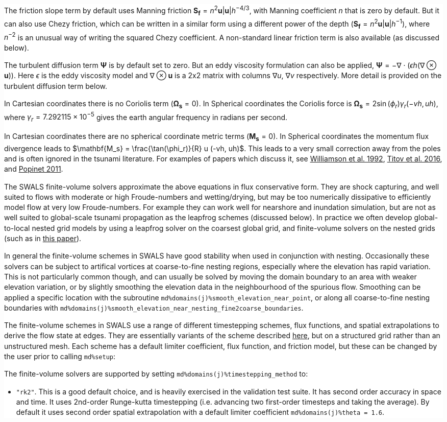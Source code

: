 The friction slope term by default uses Manning friction $\mathbf{S_f} = n^2\mathbf{u} |\mathbf{u}| h^{-4/3}$, with Manning coefficient $n$ that is zero by default. But it can also use Chezy friction, which can be written in a similar form using a different power of the depth $(\mathbf{S_f} = n^2\mathbf{u} |\mathbf{u}| h^{-1})$, where $n^{-2}$ is an unusual way of writing the squared Chezy coefficient. A non-standard linear friction term is also available (as discussed below). 

The turbulent diffusion term $\mathbf{\Psi}$ is by default set to zero. But an eddy viscosity formulation can also be applied, $\mathbf{\Psi} = -\nabla \cdot (\epsilon h (\nabla \otimes \mathbf{u}))$. Here $\epsilon$ is the eddy viscosity model and $\nabla \otimes \mathbf{u}$ is a 2x2 matrix with columns $\nabla u$, $\nabla v$ respectively. More detail is provided on the turbulent diffusion term below.

In Cartesian coordinates there is no Coriolis term $(\mathbf{\Omega_s} = 0)$. In Spherical coordinates the Coriolis force is $\mathbf{\Omega_s} = 2 \sin(\phi_r) \gamma_r (-vh, uh)$, where $\gamma_r = 7.292115 \times 10^{-5}$ gives the earth angular frequency in radians per second.

In Cartesian coordinates there are no spherical coordinate metric terms $(\mathbf{M_s} = 0)$. In Spherical coordinates the momentum flux divergence leads to $\mathbf{M_s} = \frac{\tan(\phi_r)}{R} u (-vh, uh)$. This leads to a very small correction away from the poles and is often ignored in the tsunami literature. For examples of papers which discuss it, see [Williamson et al. 1992](https://doi.org/10.1016/S0021-9991(05)80016-6), [Titov et al. 2016](http://dx.doi.org/10.1061/(ASCE)WW.1943-5460.0000357), and [Popinet 2011](https://doi.org/10.1007/s10236-011-0438-z). 

The SWALS finite-volume solvers approximate the above equations in flux conservative form. They are shock capturing, and well suited to flows with moderate or high Froude-numbers and wetting/drying, but may be too numerically dissipative to efficiently model flow at very low Froude-numbers. For example they can work well for nearshore and inundation simulation, but are not as well suited to global-scale tsunami propagation as the leapfrog schemes (discussed below). In practice we often develop global-to-local nested grid models by using a leapfrog solver on the coarsest global grid, and finite-volume solvers on the nested grids (such as in [this paper](https://www.frontiersin.org/articles/10.3389/feart.2020.598235/full)). 

In general the finite-volume schemes in SWALS have good stability when used in conjunction with nesting. Occasionally these solvers can be subject to artifical vortices at coarse-to-fine nesting regions, especially where the elevation has rapid variation. This is not particularly common though, and can usually be solved by moving the domain boundary to an area with weaker elevation variation, or by slightly smoothing the elevation data in the neighbourhood of the spurious flow. Smoothing can be applied a specific location with the subroutine `md%domains(j)%smooth_elevation_near_point`, or along all coarse-to-fine nesting boundaries with `md%domains(j)%smooth_elevation_near_nesting_fine2coarse_boundaries`.

The finite-volume schemes in SWALS use a range of different timestepping schemes, flux functions, and spatial extrapolations to derive the flow state at edges. They are essentially variants of the scheme described [here](https://www.researchgate.net/publication/289882157_Open_source_flood_simulation_with_a_2D_discontinuous-elevation_hydrodynamic_model), but on a structured grid rather than an unstructured mesh. Each scheme has a default limiter coefficient, flux function, and friction model, but these can be changed by the user prior to calling `md%setup`:

The finite-volume solvers are supported by setting `md%domains(j)%timestepping_method` to:

* `"rk2"`. This is a good default choice, and is heavily exercised in the validation test suite. It has second order accuracy in space and time. It uses 2nd-order Runge-kutta timestepping (i.e. advancing two first-order timesteps and taking the average). By default it uses second order spatial extrapolation with a default limiter coefficient `md%domains(j)%theta = 1.6`.

